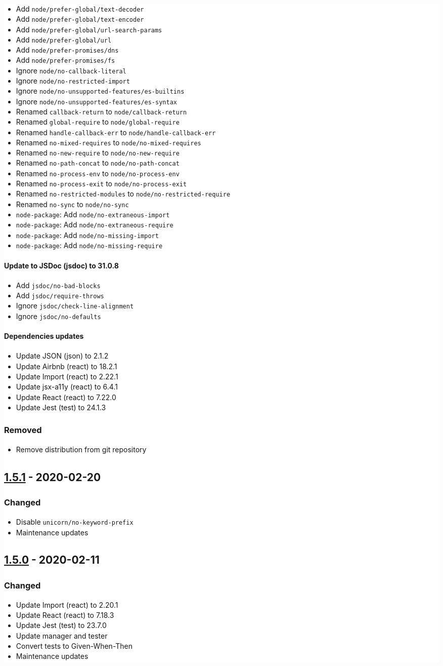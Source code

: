 - Add `node/prefer-global/text-decoder`
- Add `node/prefer-global/text-encoder`
- Add `node/prefer-global/url-search-params`
- Add `node/prefer-global/url`
- Add `node/prefer-promises/dns`
- Add `node/prefer-promises/fs`
- Ignore `node/no-callback-literal`
- Ignore `node/no-restricted-import`
- Ignore `node/no-unsupported-features/es-builtins`
- Ignore `node/no-unsupported-features/es-syntax`
- Renamed `callback-return` to `node/callback-return`
- Renamed `global-require` to `node/global-require`
- Renamed `handle-callback-err` to `node/handle-callback-err`
- Renamed `no-mixed-requires` to `node/no-mixed-requires`
- Renamed `no-new-require` to `node/no-new-require`
- Renamed `no-path-concat` to `node/no-path-concat`
- Renamed `no-process-env` to `node/no-process-env`
- Renamed `no-process-exit` to `node/no-process-exit`
- Renamed `no-restricted-modules` to `node/no-restricted-require`
- Renamed `no-sync` to `node/no-sync`
- `node-package`: Add `node/no-extraneous-import`
- `node-package`: Add `node/no-extraneous-require`
- `node-package`: Add `node/no-missing-import`
- `node-package`: Add `node/no-missing-require`

#### Update to JSDoc (jsdoc) to 31.0.8
- Add `jsdoc/no-bad-blocks`
- Add `jsdoc/require-throws`
- Ignore `jsdoc/check-line-alignment`
- Ignore `jsdoc/no-defaults`

#### Dependencies updates
- Update JSON (json) to 2.1.2
- Update Airbnb (react) to 18.2.1
- Update Import (react) to 2.22.1
- Update jsx-a11y (react) to 6.4.1
- Update React (react) to 7.22.0
- Update Jest (test) to 24.1.3

### Removed
- Remove distribution from git repository



## [1.5.1] - 2020-02-20
### Changed
- Disable `unicorn/no-keyword-prefix`
- Maintenance updates



## [1.5.0] - 2020-02-11
### Changed
- Update Import (react) to 2.20.1
- Update React (react) to 7.18.3
- Update Jest (test) to 23.7.0
- Update manager and tester
- Convert tests to Given-When-Then
- Maintenance updates


[Unreleased]:   https://github.com/absolunet/eslint-config/compare/3.2.0...HEAD
[3.2.0]:        https://github.com/absolunet/eslint-config/compare/3.1.0...3.2.0
[3.1.0]:        https://github.com/absolunet/eslint-config/compare/3.0.0...3.1.0
[3.0.0]:        https://github.com/absolunet/eslint-config/compare/3.0.0-beta.5...3.0.0
[3.0.0-beta.5]: https://github.com/absolunet/eslint-config/compare/3.0.0-beta.4...3.0.0-beta.5
[3.0.0-beta.4]: https://github.com/absolunet/eslint-config/compare/3.0.0-beta.3...3.0.0-beta.4
[3.0.0-beta.3]: https://github.com/absolunet/eslint-config/compare/3.0.0-beta.2...3.0.0-beta.3
[3.0.0-beta.2]: https://github.com/absolunet/eslint-config/compare/3.0.0-beta.1...3.0.0-beta.2
[3.0.0-beta.1]: https://github.com/absolunet/eslint-config/compare/2.2.0...3.0.0-beta.1
[2.2.0]:        https://github.com/absolunet/eslint-config/compare/2.1.0...2.2.0
[2.1.0]:        https://github.com/absolunet/eslint-config/compare/2.0.0...2.1.0
[2.0.0]:        https://github.com/absolunet/eslint-config/compare/1.5.1...2.0.0
[1.5.1]:        https://github.com/absolunet/eslint-config/compare/1.5.0...1.5.1
[1.5.0]:        https://github.com/absolunet/eslint-config/compare/1.4.4...1.5.0
[1.4.4]:        https://github.com/absolunet/eslint-config/compare/1.4.3...1.4.4
[1.4.3]:        https://github.com/absolunet/eslint-config/compare/1.4.2...1.4.3
[1.4.2]:        https://github.com/absolunet/eslint-config/compare/1.4.1...1.4.2
[1.4.1]:        https://github.com/absolunet/eslint-config/compare/1.4.0...1.4.1
[1.4.0]:        https://github.com/absolunet/eslint-config/compare/1.4.0-beta.3...1.4.0
[1.4.0-beta.3]: https://github.com/absolunet/eslint-config/compare/1.4.0-beta.2...1.4.0-beta.3
[1.4.0-beta.2]: https://github.com/absolunet/eslint-config/compare/1.4.0-beta.1...1.4.0-beta.2
[1.4.0-beta.1]: https://github.com/absolunet/eslint-config/compare/1.3.0...1.4.0-beta.1
[1.3.0]:        https://github.com/absolunet/eslint-config/compare/1.2.2...1.3.0
[1.2.2]:        https://github.com/absolunet/eslint-config/compare/1.2.0...1.2.2
[1.2.0]:        https://github.com/absolunet/eslint-config/compare/1.1.1...1.2.0
[1.1.1]:        https://github.com/absolunet/eslint-config/compare/1.1.0...1.1.1
[1.1.0]:        https://github.com/absolunet/eslint-config/compare/1.0.0...1.1.0
[1.0.0]:        https://github.com/absolunet/eslint-config/compare/0.3.0...1.0.0
[0.3.0]:        https://github.com/absolunet/eslint-config/compare/0.2.0...0.3.0
[0.2.0]:        https://github.com/absolunet/eslint-config/compare/0.1.1...0.2.0
[0.1.1]:        https://github.com/absolunet/eslint-config/compare/0.1.0...0.1.1
[0.1.0]:        https://github.com/absolunet/eslint-config/compare/0.0.2...0.1.0
[0.0.2]:        https://github.com/absolunet/eslint-config/compare/0.0.1...0.0.2
[0.0.1]:        https://github.com/absolunet/eslint-config/releases/tag/0.0.1